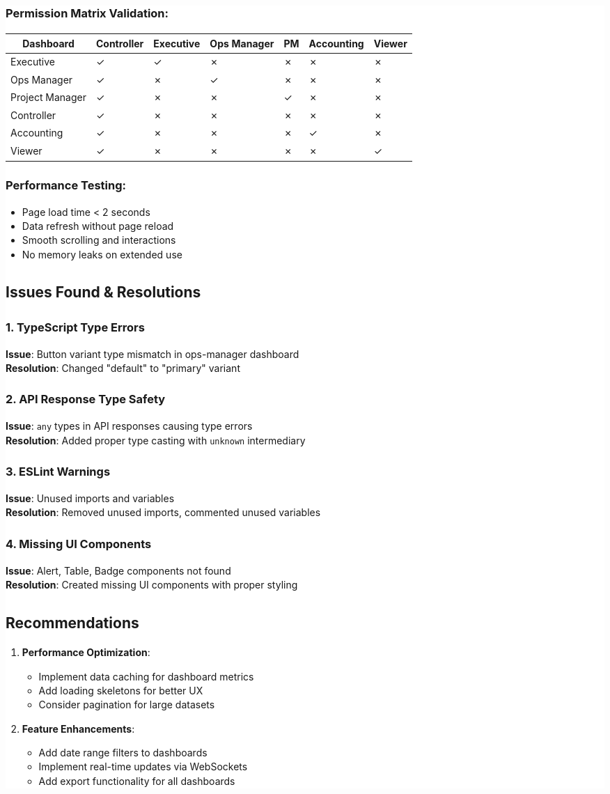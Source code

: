 ### Permission Matrix Validation:
| Dashboard | Controller | Executive | Ops Manager | PM | Accounting | Viewer |
|-----------|------------|-----------|-------------|-------|------------|--------|
| Executive | ✓ | ✓ | ✗ | ✗ | ✗ | ✗ |
| Ops Manager | ✓ | ✗ | ✓ | ✗ | ✗ | ✗ |
| Project Manager | ✓ | ✗ | ✗ | ✓ | ✗ | ✗ |
| Controller | ✓ | ✗ | ✗ | ✗ | ✗ | ✗ |
| Accounting | ✓ | ✗ | ✗ | ✗ | ✓ | ✗ |
| Viewer | ✓ | ✗ | ✗ | ✗ | ✗ | ✓ |

### Performance Testing:
- Page load time < 2 seconds
- Data refresh without page reload
- Smooth scrolling and interactions
- No memory leaks on extended use

## Issues Found & Resolutions

### 1. TypeScript Type Errors
**Issue**: Button variant type mismatch in ops-manager dashboard  
**Resolution**: Changed "default" to "primary" variant

### 2. API Response Type Safety
**Issue**: `any` types in API responses causing type errors  
**Resolution**: Added proper type casting with `unknown` intermediary

### 3. ESLint Warnings
**Issue**: Unused imports and variables  
**Resolution**: Removed unused imports, commented unused variables

### 4. Missing UI Components
**Issue**: Alert, Table, Badge components not found  
**Resolution**: Created missing UI components with proper styling

## Recommendations

1. **Performance Optimization**:
   - Implement data caching for dashboard metrics
   - Add loading skeletons for better UX
   - Consider pagination for large datasets

2. **Feature Enhancements**:
   - Add date range filters to dashboards
   - Implement real-time updates via WebSockets
   - Add export functionality for all dashboards
